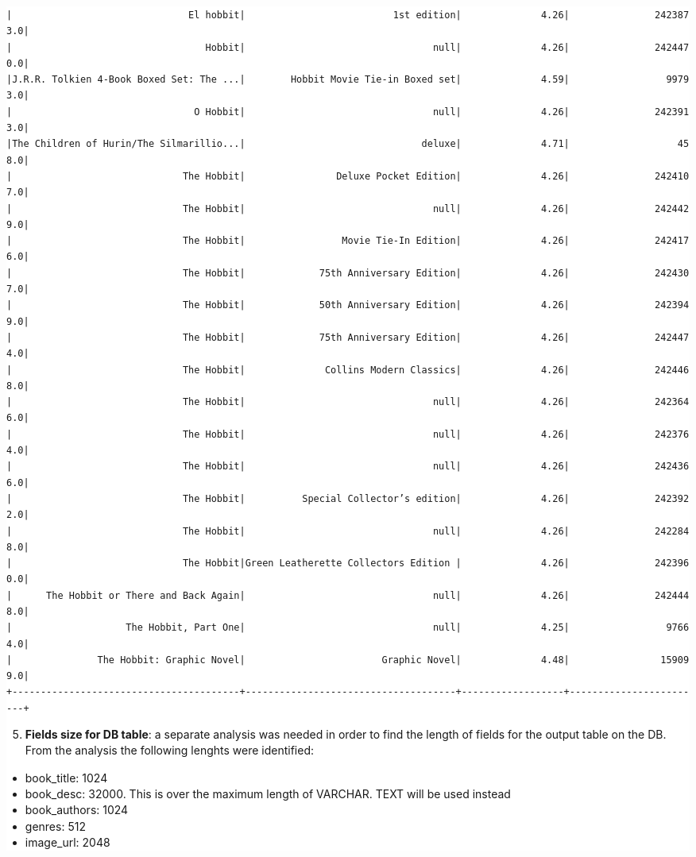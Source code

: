 ```
|                               El hobbit|                          1st edition|              4.26|               2423873.0|
|                                  Hobbit|                                 null|              4.26|               2424470.0|
|J.R.R. Tolkien 4-Book Boxed Set: The ...|        Hobbit Movie Tie-in Boxed set|              4.59|                 99793.0|
|                                O Hobbit|                                 null|              4.26|               2423913.0|
|The Children of Hurin/The Silmarillio...|                               deluxe|              4.71|                   458.0|
|                              The Hobbit|                Deluxe Pocket Edition|              4.26|               2424107.0|
|                              The Hobbit|                                 null|              4.26|               2424429.0|
|                              The Hobbit|                 Movie Tie-In Edition|              4.26|               2424176.0|
|                              The Hobbit|             75th Anniversary Edition|              4.26|               2424307.0|
|                              The Hobbit|             50th Anniversary Edition|              4.26|               2423949.0|
|                              The Hobbit|             75th Anniversary Edition|              4.26|               2424474.0|
|                              The Hobbit|              Collins Modern Classics|              4.26|               2424468.0|
|                              The Hobbit|                                 null|              4.26|               2423646.0|
|                              The Hobbit|                                 null|              4.26|               2423764.0|
|                              The Hobbit|                                 null|              4.26|               2424366.0|
|                              The Hobbit|          Special Collector’s edition|              4.26|               2423922.0|
|                              The Hobbit|                                 null|              4.26|               2422848.0|
|                              The Hobbit|Green Leatherette Collectors Edition |              4.26|               2423960.0|
|      The Hobbit or There and Back Again|                                 null|              4.26|               2424448.0|
|                    The Hobbit, Part One|                                 null|              4.25|                 97664.0|
|               The Hobbit: Graphic Novel|                        Graphic Novel|              4.48|                159099.0|
+----------------------------------------+-------------------------------------+------------------+------------------------+
```

5. **Fields size for DB table**: a separate analysis was needed in order to find the length of fields for the output table on the DB. From the analysis the following lenghts were identified:
 - book_title: 1024
 - book_desc: 32000. This is over the maximum length of VARCHAR. TEXT will be used instead
 - book_authors: 1024
 - genres: 512
 - image_url: 2048
